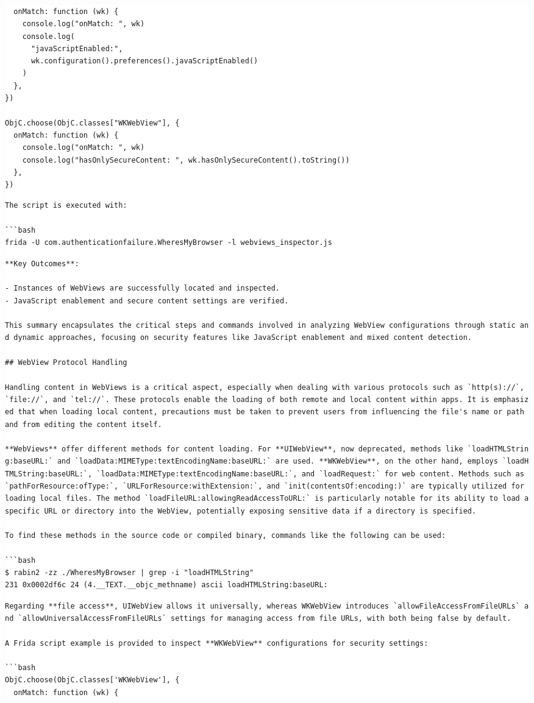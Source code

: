 ```
  onMatch: function (wk) {
    console.log("onMatch: ", wk)
    console.log(
      "javaScriptEnabled:",
      wk.configuration().preferences().javaScriptEnabled()
    )
  },
})

ObjC.choose(ObjC.classes["WKWebView"], {
  onMatch: function (wk) {
    console.log("onMatch: ", wk)
    console.log("hasOnlySecureContent: ", wk.hasOnlySecureContent().toString())
  },
})
```
```
The script is executed with:

```bash
frida -U com.authenticationfailure.WheresMyBrowser -l webviews_inspector.js
```
```
**Key Outcomes**:

- Instances of WebViews are successfully located and inspected.
- JavaScript enablement and secure content settings are verified.

This summary encapsulates the critical steps and commands involved in analyzing WebView configurations through static and dynamic approaches, focusing on security features like JavaScript enablement and mixed content detection.

## WebView Protocol Handling

Handling content in WebViews is a critical aspect, especially when dealing with various protocols such as `http(s)://`, `file://`, and `tel://`. These protocols enable the loading of both remote and local content within apps. It is emphasized that when loading local content, precautions must be taken to prevent users from influencing the file's name or path and from editing the content itself.

**WebViews** offer different methods for content loading. For **UIWebView**, now deprecated, methods like `loadHTMLString:baseURL:` and `loadData:MIMEType:textEncodingName:baseURL:` are used. **WKWebView**, on the other hand, employs `loadHTMLString:baseURL:`, `loadData:MIMEType:textEncodingName:baseURL:`, and `loadRequest:` for web content. Methods such as `pathForResource:ofType:`, `URLForResource:withExtension:`, and `init(contentsOf:encoding:)` are typically utilized for loading local files. The method `loadFileURL:allowingReadAccessToURL:` is particularly notable for its ability to load a specific URL or directory into the WebView, potentially exposing sensitive data if a directory is specified.

To find these methods in the source code or compiled binary, commands like the following can be used:

```bash
$ rabin2 -zz ./WheresMyBrowser | grep -i "loadHTMLString"
231 0x0002df6c 24 (4.__TEXT.__objc_methname) ascii loadHTMLString:baseURL:
```
```
Regarding **file access**, UIWebView allows it universally, whereas WKWebView introduces `allowFileAccessFromFileURLs` and `allowUniversalAccessFromFileURLs` settings for managing access from file URLs, with both being false by default.

A Frida script example is provided to inspect **WKWebView** configurations for security settings:

```bash
ObjC.choose(ObjC.classes['WKWebView'], {
  onMatch: function (wk) {
```